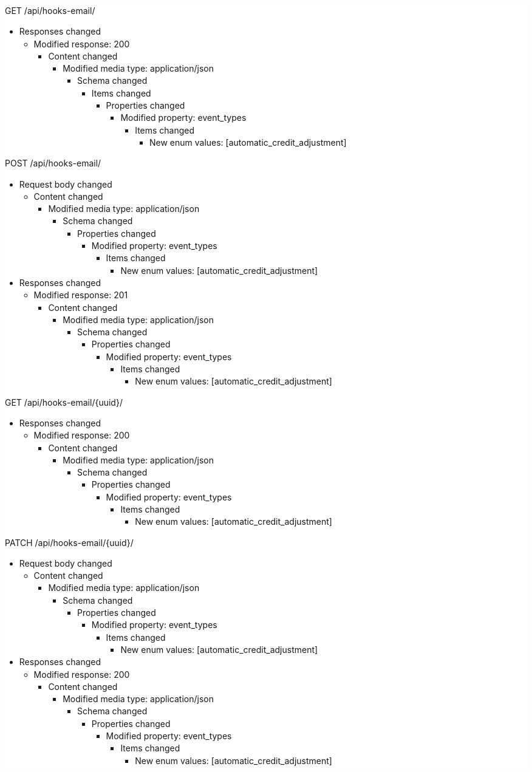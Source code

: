 GET /api/hooks-email/

- Responses changed
  - Modified response: 200
    - Content changed
      - Modified media type: application/json
        - Schema changed
          - Items changed
            - Properties changed
              - Modified property: event_types
                - Items changed
                  - New enum values: [automatic_credit_adjustment]

POST /api/hooks-email/

- Request body changed
  - Content changed
    - Modified media type: application/json
      - Schema changed
        - Properties changed
          - Modified property: event_types
            - Items changed
              - New enum values: [automatic_credit_adjustment]
- Responses changed
  - Modified response: 201
    - Content changed
      - Modified media type: application/json
        - Schema changed
          - Properties changed
            - Modified property: event_types
              - Items changed
                - New enum values: [automatic_credit_adjustment]

GET /api/hooks-email/{uuid}/

- Responses changed
  - Modified response: 200
    - Content changed
      - Modified media type: application/json
        - Schema changed
          - Properties changed
            - Modified property: event_types
              - Items changed
                - New enum values: [automatic_credit_adjustment]

PATCH /api/hooks-email/{uuid}/

- Request body changed
  - Content changed
    - Modified media type: application/json
      - Schema changed
        - Properties changed
          - Modified property: event_types
            - Items changed
              - New enum values: [automatic_credit_adjustment]
- Responses changed
  - Modified response: 200
    - Content changed
      - Modified media type: application/json
        - Schema changed
          - Properties changed
            - Modified property: event_types
              - Items changed
                - New enum values: [automatic_credit_adjustment]
